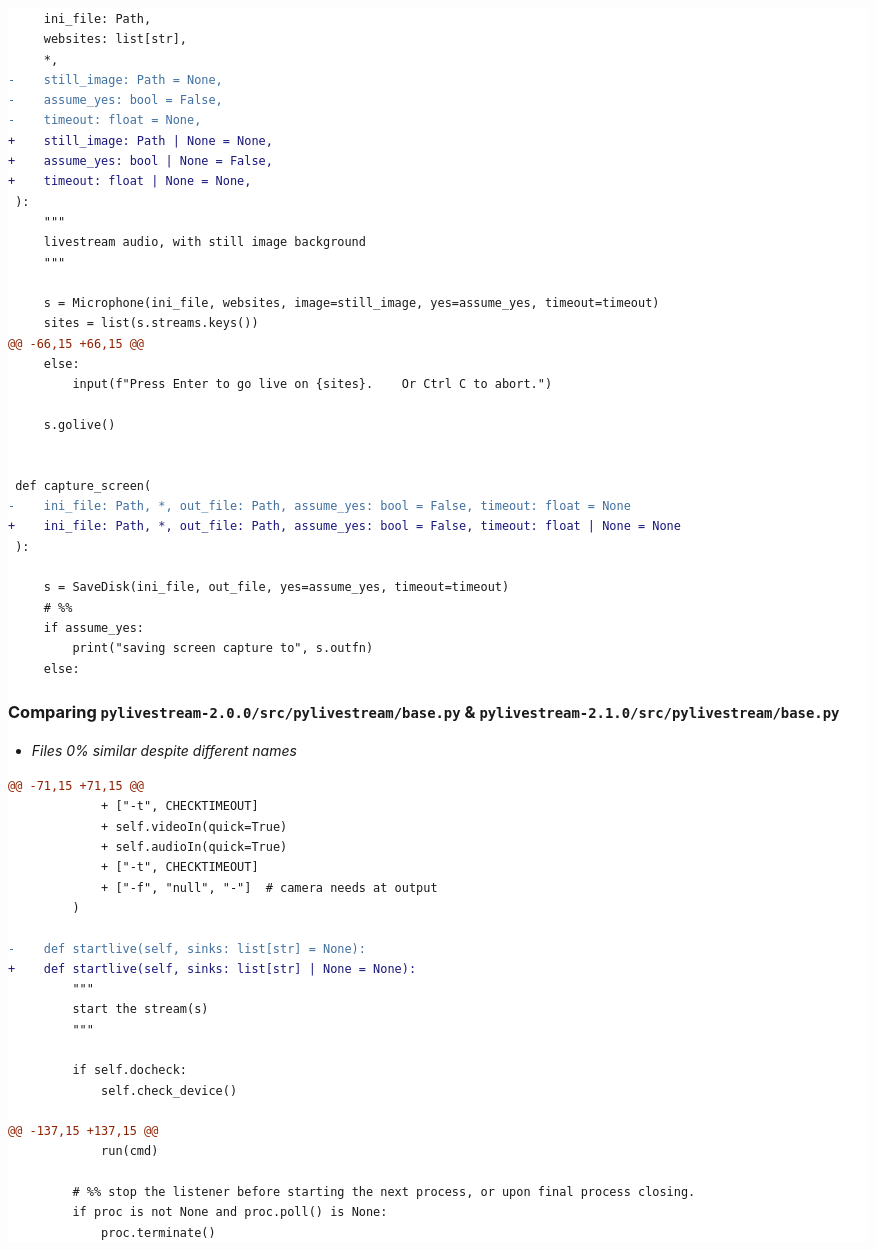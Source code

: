 ```diff
     ini_file: Path,
     websites: list[str],
     *,
-    still_image: Path = None,
-    assume_yes: bool = False,
-    timeout: float = None,
+    still_image: Path | None = None,
+    assume_yes: bool | None = False,
+    timeout: float | None = None,
 ):
     """
     livestream audio, with still image background
     """
 
     s = Microphone(ini_file, websites, image=still_image, yes=assume_yes, timeout=timeout)
     sites = list(s.streams.keys())
@@ -66,15 +66,15 @@
     else:
         input(f"Press Enter to go live on {sites}.    Or Ctrl C to abort.")
 
     s.golive()
 
 
 def capture_screen(
-    ini_file: Path, *, out_file: Path, assume_yes: bool = False, timeout: float = None
+    ini_file: Path, *, out_file: Path, assume_yes: bool = False, timeout: float | None = None
 ):
 
     s = SaveDisk(ini_file, out_file, yes=assume_yes, timeout=timeout)
     # %%
     if assume_yes:
         print("saving screen capture to", s.outfn)
     else:
```

### Comparing `pylivestream-2.0.0/src/pylivestream/base.py` & `pylivestream-2.1.0/src/pylivestream/base.py`

 * *Files 0% similar despite different names*

```diff
@@ -71,15 +71,15 @@
             + ["-t", CHECKTIMEOUT]
             + self.videoIn(quick=True)
             + self.audioIn(quick=True)
             + ["-t", CHECKTIMEOUT]
             + ["-f", "null", "-"]  # camera needs at output
         )
 
-    def startlive(self, sinks: list[str] = None):
+    def startlive(self, sinks: list[str] | None = None):
         """
         start the stream(s)
         """
 
         if self.docheck:
             self.check_device()
 
@@ -137,15 +137,15 @@
             run(cmd)
 
         # %% stop the listener before starting the next process, or upon final process closing.
         if proc is not None and proc.poll() is None:
             proc.terminate()
```